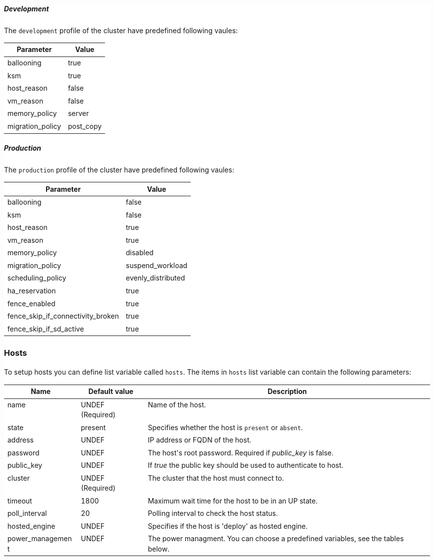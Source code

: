 ##### Development
The `development` profile of the cluster have predefined following vaules:

| Parameter        | Value         |
|------------------|---------------|
| ballooning       | true          |
| ksm              | true          |
| host_reason      | false         |
| vm_reason        | false         |
| memory_policy    | server        |
| migration_policy | post_copy     |

##### Production
The `production` profile of the cluster have predefined following vaules:

| Parameter                         | Value              |
|-----------------------------------|--------------------|
| ballooning                        | false              |
| ksm                               | false              |
| host_reason                       | true               |
| vm_reason                         | true               |
| memory_policy                     | disabled           |
| migration_policy                  | suspend_workload   |
| scheduling_policy                 | evenly_distributed |
| ha_reservation                    | true               |
| fence_enabled                     | true               |
| fence_skip_if_connectivity_broken | true               |
| fence_skip_if_sd_active           | true               |

### Hosts
To setup hosts you can define list variable called `hosts`.
The items in `hosts` list variable can contain the following parameters:

| Name          | Default value    | Description                           |
|---------------|------------------|---------------------------------------|
| name          | UNDEF (Required) | Name of the host.                      |
| state         | present          | Specifies whether the host is `present` or `absent`.  |
| address       | UNDEF            | IP address or FQDN of the host.   |
| password      | UNDEF            | The host's root password. Required if <i>public_key</i> is false. |
| public_key    | UNDEF            | If <i>true</i> the public key should be used to authenticate to host. |
| cluster       | UNDEF (Required) | The cluster that the host must connect to.    |
| timeout       | 1800             | Maximum wait time for the host to be in an UP state.  |
| poll_interval | 20               | Polling interval to check the host status. |
| hosted_engine | UNDEF            | Specifies if the host is 'deploy' as hosted engine. |
| power_management | UNDEF            | The power managment. You can choose a predefined variables, see the tables below. |
